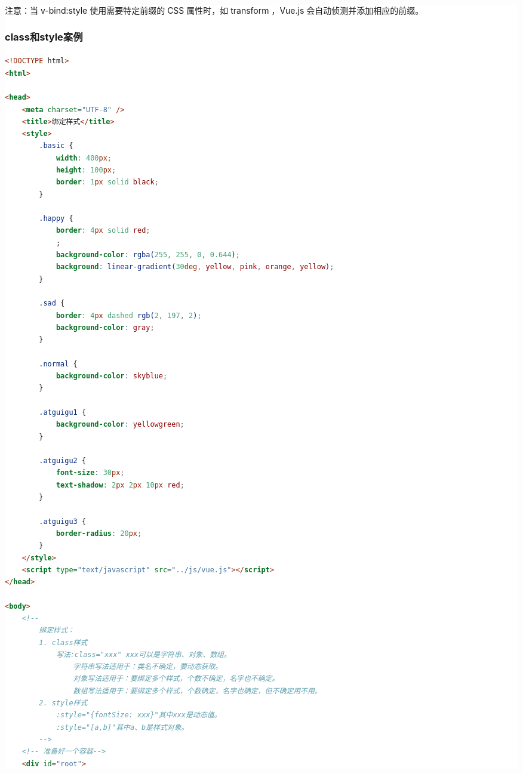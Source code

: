 注意：当 v-bind:style 使用需要特定前缀的 CSS 属性时，如 transform ，Vue.js 会自动侦测并添加相应的前缀。

### class和style案例

```html
<!DOCTYPE html>
<html>

<head>
	<meta charset="UTF-8" />
	<title>绑定样式</title>
	<style>
		.basic {
			width: 400px;
			height: 100px;
			border: 1px solid black;
		}

		.happy {
			border: 4px solid red;
			;
			background-color: rgba(255, 255, 0, 0.644);
			background: linear-gradient(30deg, yellow, pink, orange, yellow);
		}

		.sad {
			border: 4px dashed rgb(2, 197, 2);
			background-color: gray;
		}

		.normal {
			background-color: skyblue;
		}

		.atguigu1 {
			background-color: yellowgreen;
		}

		.atguigu2 {
			font-size: 30px;
			text-shadow: 2px 2px 10px red;
		}

		.atguigu3 {
			border-radius: 20px;
		}
	</style>
	<script type="text/javascript" src="../js/vue.js"></script>
</head>

<body>
	<!-- 
		绑定样式：
		1. class样式
			写法:class="xxx" xxx可以是字符串、对象、数组。
				字符串写法适用于：类名不确定，要动态获取。
				对象写法适用于：要绑定多个样式，个数不确定，名字也不确定。
				数组写法适用于：要绑定多个样式，个数确定，名字也确定，但不确定用不用。
		2. style样式
			:style="{fontSize: xxx}"其中xxx是动态值。
			:style="[a,b]"其中a、b是样式对象。
		-->
	<!-- 准备好一个容器-->
	<div id="root">
```